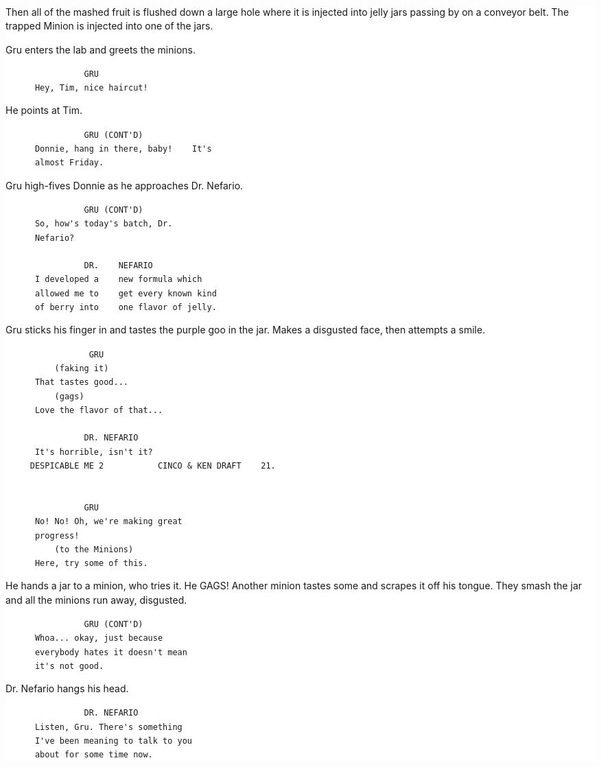 Then all of the mashed fruit is flushed down a large hole
where it is injected into jelly jars passing by on a conveyor
belt. The trapped Minion is injected into one of the jars.

Gru enters the lab and greets the minions.

                    GRU
          Hey, Tim, nice haircut!

He points at Tim.

                    GRU (CONT'D)
          Donnie, hang in there, baby!    It's
          almost Friday.

Gru high-fives Donnie as he approaches Dr. Nefario.

                    GRU (CONT'D)
          So, how's today's batch, Dr.
          Nefario?

                    DR.    NEFARIO
          I developed a    new formula which
          allowed me to    get every known kind
          of berry into    one flavor of jelly.

Gru sticks his finger in and tastes the purple goo in the
jar. Makes a disgusted face, then attempts a smile.

                     GRU
              (faking it)
          That tastes good...
              (gags)
          Love the flavor of that...

                    DR. NEFARIO
          It's horrible, isn't it?
         DESPICABLE ME 2           CINCO & KEN DRAFT    21.


                    GRU
          No! No! Oh, we're making great
          progress!
              (to the Minions)
          Here, try some of this.

He hands a jar to a minion, who tries it. He GAGS!   Another
minion tastes some and scrapes it off his tongue. They smash
the jar and all the minions run away, disgusted.

                    GRU (CONT'D)
          Whoa... okay, just because
          everybody hates it doesn't mean
          it's not good.

Dr. Nefario hangs his head.

                    DR. NEFARIO
          Listen, Gru. There's something
          I've been meaning to talk to you
          about for some time now.
